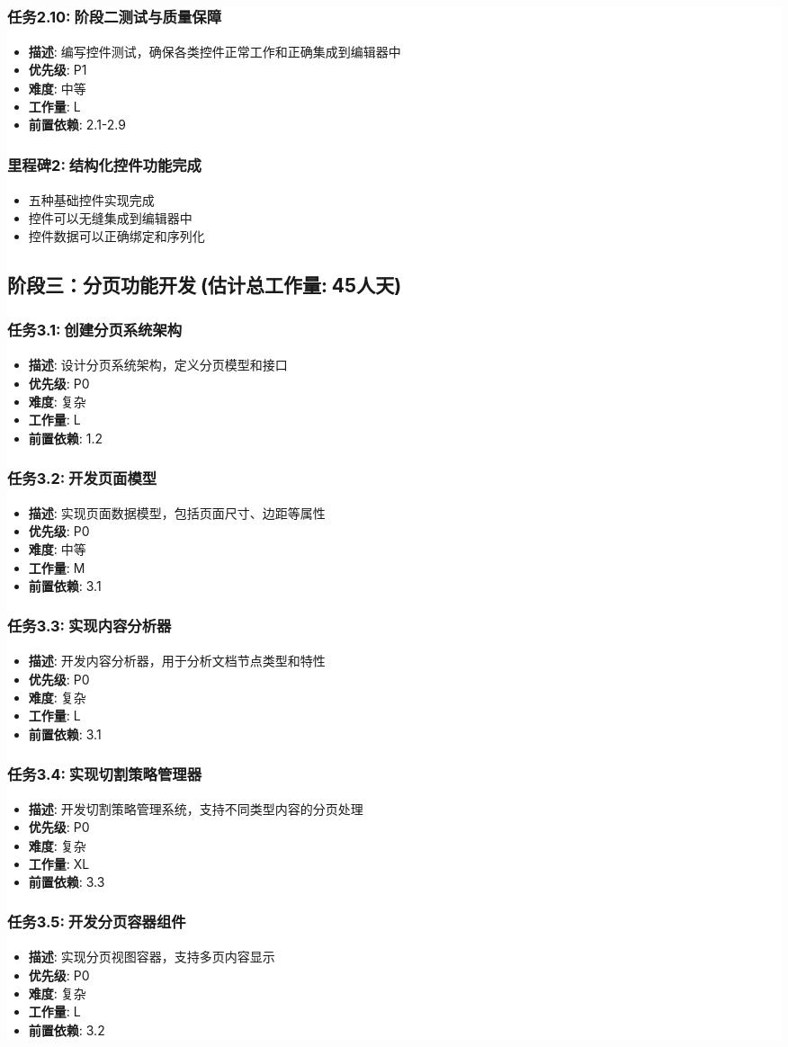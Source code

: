 ### 任务2.10: 阶段二测试与质量保障
- **描述**: 编写控件测试，确保各类控件正常工作和正确集成到编辑器中
- **优先级**: P1
- **难度**: 中等
- **工作量**: L
- **前置依赖**: 2.1-2.9

### 里程碑2: 结构化控件功能完成
- 五种基础控件实现完成
- 控件可以无缝集成到编辑器中
- 控件数据可以正确绑定和序列化

## 阶段三：分页功能开发 (估计总工作量: 45人天)

### 任务3.1: 创建分页系统架构
- **描述**: 设计分页系统架构，定义分页模型和接口
- **优先级**: P0
- **难度**: 复杂
- **工作量**: L
- **前置依赖**: 1.2

### 任务3.2: 开发页面模型
- **描述**: 实现页面数据模型，包括页面尺寸、边距等属性
- **优先级**: P0
- **难度**: 中等
- **工作量**: M
- **前置依赖**: 3.1

### 任务3.3: 实现内容分析器
- **描述**: 开发内容分析器，用于分析文档节点类型和特性
- **优先级**: P0
- **难度**: 复杂
- **工作量**: L
- **前置依赖**: 3.1

### 任务3.4: 实现切割策略管理器
- **描述**: 开发切割策略管理系统，支持不同类型内容的分页处理
- **优先级**: P0
- **难度**: 复杂
- **工作量**: XL
- **前置依赖**: 3.3

### 任务3.5: 开发分页容器组件
- **描述**: 实现分页视图容器，支持多页内容显示
- **优先级**: P0
- **难度**: 复杂
- **工作量**: L
- **前置依赖**: 3.2
